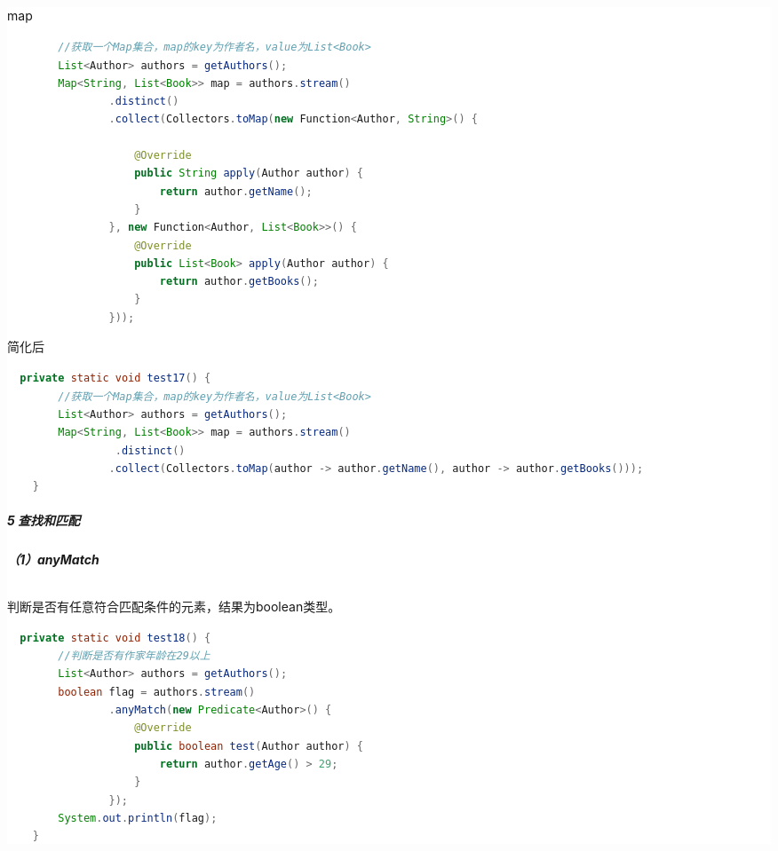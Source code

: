 map

```java
        //获取一个Map集合，map的key为作者名，value为List<Book>
        List<Author> authors = getAuthors();
        Map<String, List<Book>> map = authors.stream()
                .distinct()
                .collect(Collectors.toMap(new Function<Author, String>() {

                    @Override
                    public String apply(Author author) {
                        return author.getName();
                    }
                }, new Function<Author, List<Book>>() {
                    @Override
                    public List<Book> apply(Author author) {
                        return author.getBooks();
                    }
                }));
```

简化后

```java
  private static void test17() {
        //获取一个Map集合，map的key为作者名，value为List<Book>
        List<Author> authors = getAuthors();
        Map<String, List<Book>> map = authors.stream()
                 .distinct()
                .collect(Collectors.toMap(author -> author.getName(), author -> author.getBooks()));
    }
```



##### 5 查找和匹配

###### **（1）anyMatch**

判断是否有任意符合匹配条件的元素，结果为boolean类型。

```java
  private static void test18() {
        //判断是否有作家年龄在29以上
        List<Author> authors = getAuthors();
        boolean flag = authors.stream()
                .anyMatch(new Predicate<Author>() {
                    @Override
                    public boolean test(Author author) {
                        return author.getAge() > 29;
                    }
                });
        System.out.println(flag);
    }
```
